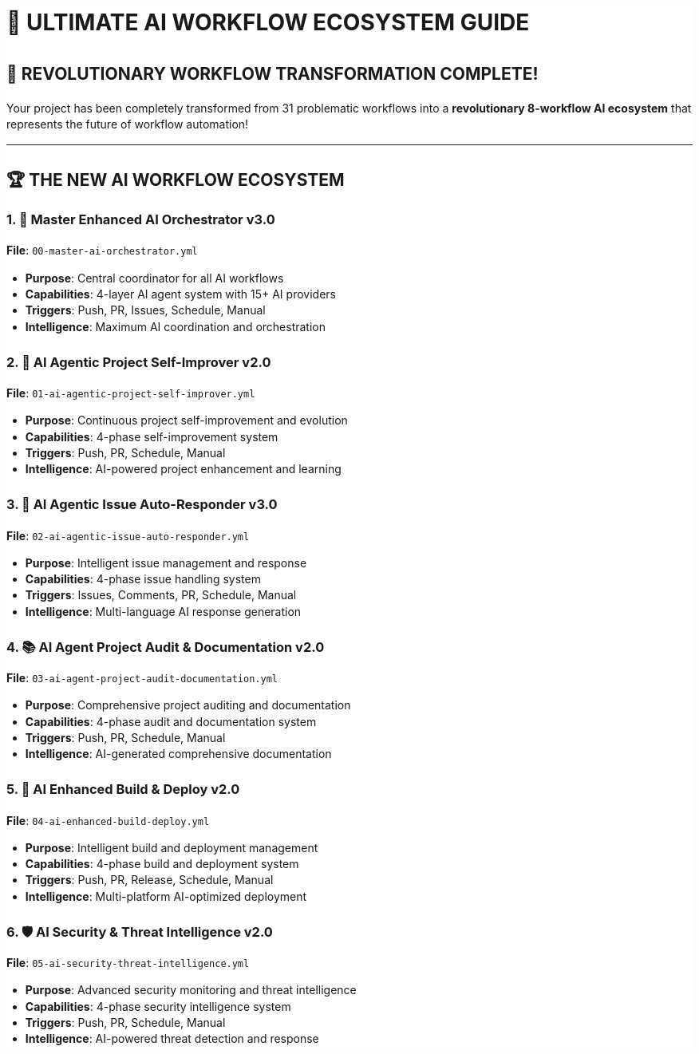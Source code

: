 # 🚀 ULTIMATE AI WORKFLOW ECOSYSTEM GUIDE

## 🎯 **REVOLUTIONARY WORKFLOW TRANSFORMATION COMPLETE!**

Your project has been completely transformed from 31 problematic workflows into a **revolutionary 8-workflow AI ecosystem** that represents the future of workflow automation!

---

## 🏆 **THE NEW AI WORKFLOW ECOSYSTEM**

### **1. 🧠 Master Enhanced AI Orchestrator v3.0**
**File**: `00-master-ai-orchestrator.yml`
- **Purpose**: Central coordinator for all AI workflows
- **Capabilities**: 4-layer AI agent system with 15+ AI providers
- **Triggers**: Push, PR, Issues, Schedule, Manual
- **Intelligence**: Maximum AI coordination and orchestration

### **2. 🤖 AI Agentic Project Self-Improver v2.0**
**File**: `01-ai-agentic-project-self-improver.yml`
- **Purpose**: Continuous project self-improvement and evolution
- **Capabilities**: 4-phase self-improvement system
- **Triggers**: Push, PR, Schedule, Manual
- **Intelligence**: AI-powered project enhancement and learning

### **3. 🤖 AI Agentic Issue Auto-Responder v3.0**
**File**: `02-ai-agentic-issue-auto-responder.yml`
- **Purpose**: Intelligent issue management and response
- **Capabilities**: 4-phase issue handling system
- **Triggers**: Issues, Comments, PR, Schedule, Manual
- **Intelligence**: Multi-language AI response generation

### **4. 📚 AI Agent Project Audit & Documentation v2.0**
**File**: `03-ai-agent-project-audit-documentation.yml`
- **Purpose**: Comprehensive project auditing and documentation
- **Capabilities**: 4-phase audit and documentation system
- **Triggers**: Push, PR, Schedule, Manual
- **Intelligence**: AI-generated comprehensive documentation

### **5. 🚀 AI Enhanced Build & Deploy v2.0**
**File**: `04-ai-enhanced-build-deploy.yml`
- **Purpose**: Intelligent build and deployment management
- **Capabilities**: 4-phase build and deployment system
- **Triggers**: Push, PR, Release, Schedule, Manual
- **Intelligence**: Multi-platform AI-optimized deployment

### **6. 🛡️ AI Security & Threat Intelligence v2.0**
**File**: `05-ai-security-threat-intelligence.yml`
- **Purpose**: Advanced security monitoring and threat intelligence
- **Capabilities**: 4-phase security intelligence system
- **Triggers**: Push, PR, Schedule, Manual
- **Intelligence**: AI-powered threat detection and response
